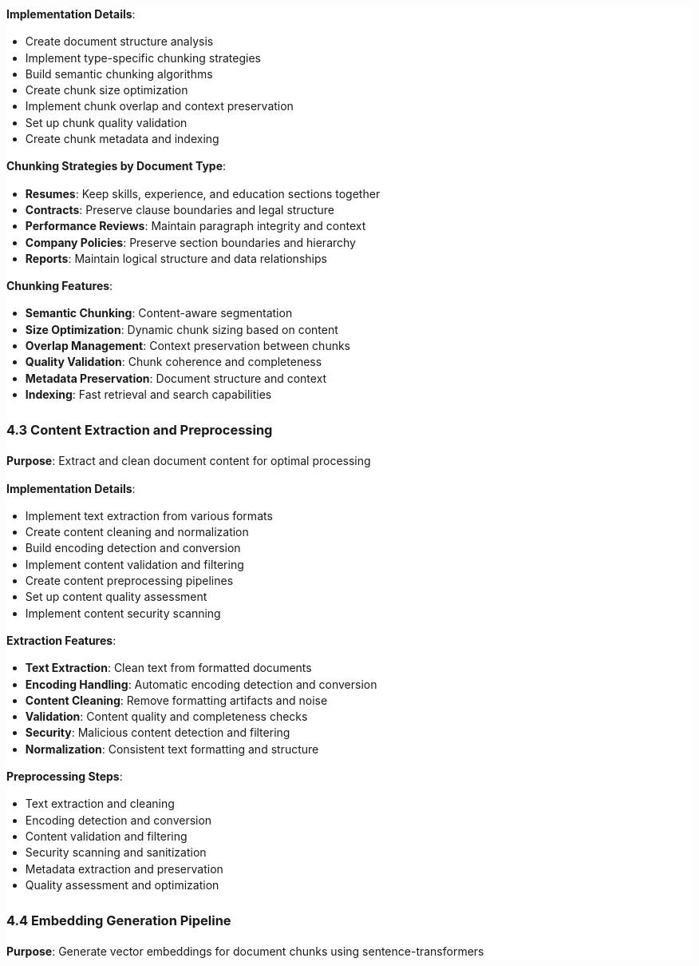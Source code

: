 **Implementation Details**:
- Create document structure analysis
- Implement type-specific chunking strategies
- Build semantic chunking algorithms
- Create chunk size optimization
- Implement chunk overlap and context preservation
- Set up chunk quality validation
- Create chunk metadata and indexing

**Chunking Strategies by Document Type**:
- **Resumes**: Keep skills, experience, and education sections together
- **Contracts**: Preserve clause boundaries and legal structure
- **Performance Reviews**: Maintain paragraph integrity and context
- **Company Policies**: Preserve section boundaries and hierarchy
- **Reports**: Maintain logical structure and data relationships

**Chunking Features**:
- **Semantic Chunking**: Content-aware segmentation
- **Size Optimization**: Dynamic chunk sizing based on content
- **Overlap Management**: Context preservation between chunks
- **Quality Validation**: Chunk coherence and completeness
- **Metadata Preservation**: Document structure and context
- **Indexing**: Fast retrieval and search capabilities

### 4.3 Content Extraction and Preprocessing
**Purpose**: Extract and clean document content for optimal processing

**Implementation Details**:
- Implement text extraction from various formats
- Create content cleaning and normalization
- Build encoding detection and conversion
- Implement content validation and filtering
- Create content preprocessing pipelines
- Set up content quality assessment
- Implement content security scanning

**Extraction Features**:
- **Text Extraction**: Clean text from formatted documents
- **Encoding Handling**: Automatic encoding detection and conversion
- **Content Cleaning**: Remove formatting artifacts and noise
- **Validation**: Content quality and completeness checks
- **Security**: Malicious content detection and filtering
- **Normalization**: Consistent text formatting and structure

**Preprocessing Steps**:
- Text extraction and cleaning
- Encoding detection and conversion
- Content validation and filtering
- Security scanning and sanitization
- Metadata extraction and preservation
- Quality assessment and optimization

### 4.4 Embedding Generation Pipeline
**Purpose**: Generate vector embeddings for document chunks using sentence-transformers
